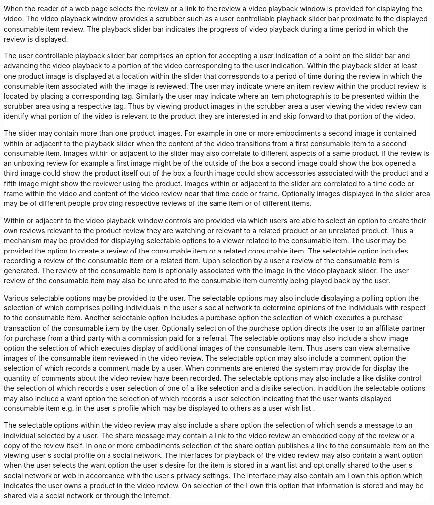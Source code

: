 When the reader of a web page selects the review or a link to the review a video playback window is provided for displaying the video. The video playback window provides a scrubber such as a user controllable playback slider bar proximate to the displayed consumable item review. The playback slider bar indicates the progress of video playback during a time period in which the review is displayed.

The user controllable playback slider bar comprises an option for accepting a user indication of a point on the slider bar and advancing the video playback to a portion of the video corresponding to the user indication. Within the playback slider at least one product image is displayed at a location within the slider that corresponds to a period of time during the review in which the consumable item associated with the image is reviewed. The user may indicate where an item review within the product review is located by placing a corresponding tag. Similarly the user may indicate where an item photograph is to be presented within the scrubber area using a respective tag. Thus by viewing product images in the scrubber area a user viewing the video review can identify what portion of the video is relevant to the product they are interested in and skip forward to that portion of the video.

The slider may contain more than one product images. For example in one or more embodiments a second image is contained within or adjacent to the playback slider when the content of the video transitions from a first consumable item to a second consumable item. Images within or adjacent to the slider may also correlate to different aspects of a same product. If the review is an unboxing review for example a first image might be of the outside of the box a second image could show the box opened a third image could show the product itself out of the box a fourth image could show accessories associated with the product and a fifth image might show the reviewer using the product. Images within or adjacent to the slider are correlated to a time code or frame within the video and content of the video review near that time code or frame. Optionally images displayed in the slider area may be of different people providing respective reviews of the same item or of different items.

Within or adjacent to the video playback window controls are provided via which users are able to select an option to create their own reviews relevant to the product review they are watching or relevant to a related product or an unrelated product. Thus a mechanism may be provided for displaying selectable options to a viewer related to the consumable item. The user may be provided the option to create a review of the consumable item or a related consumable item. The selectable option includes recording a review of the consumable item or a related item. Upon selection by a user a review of the consumable item is generated. The review of the consumable item is optionally associated with the image in the video playback slider. The user review of the consumable item may also be unrelated to the consumable item currently being played back by the user.

Various selectable options may be provided to the user. The selectable options may also include displaying a polling option the selection of which comprises polling individuals in the user s social network to determine opinions of the individuals with respect to the consumable item. Another selectable option includes a purchase option the selection of which executes a purchase transaction of the consumable item by the user. Optionally selection of the purchase option directs the user to an affiliate partner for purchase from a third party with a commission paid for a referral. The selectable options may also include a show image option the selection of which executes display of additional images of the consumable item. Thus users can view alternative images of the consumable item reviewed in the video review. The selectable option may also include a comment option the selection of which records a comment made by a user. When comments are entered the system may provide for display the quantity of comments about the video review have been recorded. The selectable options may also include a like dislike control the selection of which records a user selection of one of a like selection and a dislike selection. In addition the selectable options may also include a want option the selection of which records a user selection indicating that the user wants displayed consumable item e.g. in the user s profile which may be displayed to others as a user wish list .

The selectable options within the video review may also include a share option the selection of which sends a message to an individual selected by a user. The share message may contain a link to the video review an embedded copy of the review or a copy of the review itself. In one or more embodiments selection of the share option publishes a link to the consumable item on the viewing user s social profile on a social network. The interfaces for playback of the video review may also contain a want option when the user selects the want option the user s desire for the item is stored in a want list and optionally shared to the user s social network or web in accordance with the user s privacy settings. The interface may also contain am I own this option which indicates the user owns a product in the video review. On selection of the I own this option that information is stored and may be shared via a social network or through the Internet.
